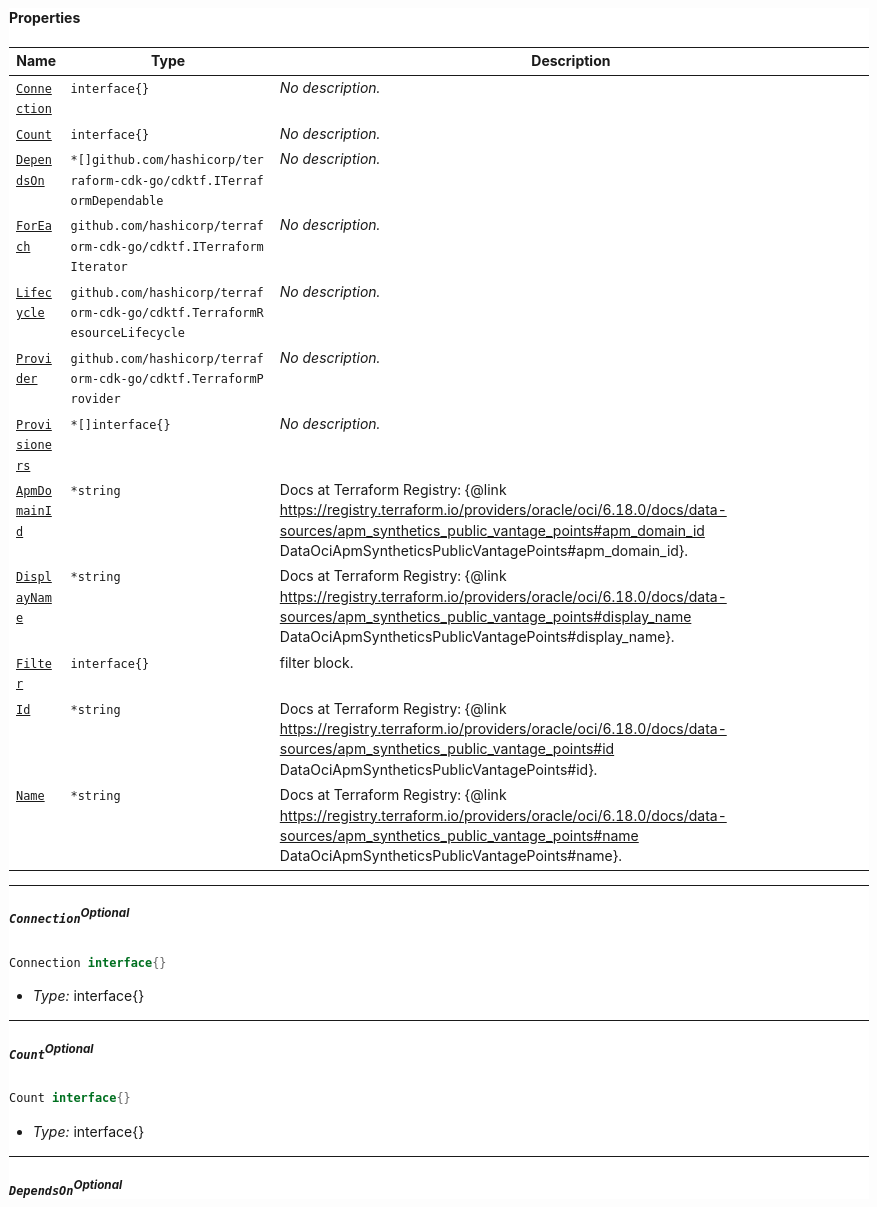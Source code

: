 #### Properties <a name="Properties" id="Properties"></a>

| **Name** | **Type** | **Description** |
| --- | --- | --- |
| <code><a href="#rhizo-co-terraform-provider-oci.dataOciApmSyntheticsPublicVantagePoints.DataOciApmSyntheticsPublicVantagePointsConfig.property.connection">Connection</a></code> | <code>interface{}</code> | *No description.* |
| <code><a href="#rhizo-co-terraform-provider-oci.dataOciApmSyntheticsPublicVantagePoints.DataOciApmSyntheticsPublicVantagePointsConfig.property.count">Count</a></code> | <code>interface{}</code> | *No description.* |
| <code><a href="#rhizo-co-terraform-provider-oci.dataOciApmSyntheticsPublicVantagePoints.DataOciApmSyntheticsPublicVantagePointsConfig.property.dependsOn">DependsOn</a></code> | <code>*[]github.com/hashicorp/terraform-cdk-go/cdktf.ITerraformDependable</code> | *No description.* |
| <code><a href="#rhizo-co-terraform-provider-oci.dataOciApmSyntheticsPublicVantagePoints.DataOciApmSyntheticsPublicVantagePointsConfig.property.forEach">ForEach</a></code> | <code>github.com/hashicorp/terraform-cdk-go/cdktf.ITerraformIterator</code> | *No description.* |
| <code><a href="#rhizo-co-terraform-provider-oci.dataOciApmSyntheticsPublicVantagePoints.DataOciApmSyntheticsPublicVantagePointsConfig.property.lifecycle">Lifecycle</a></code> | <code>github.com/hashicorp/terraform-cdk-go/cdktf.TerraformResourceLifecycle</code> | *No description.* |
| <code><a href="#rhizo-co-terraform-provider-oci.dataOciApmSyntheticsPublicVantagePoints.DataOciApmSyntheticsPublicVantagePointsConfig.property.provider">Provider</a></code> | <code>github.com/hashicorp/terraform-cdk-go/cdktf.TerraformProvider</code> | *No description.* |
| <code><a href="#rhizo-co-terraform-provider-oci.dataOciApmSyntheticsPublicVantagePoints.DataOciApmSyntheticsPublicVantagePointsConfig.property.provisioners">Provisioners</a></code> | <code>*[]interface{}</code> | *No description.* |
| <code><a href="#rhizo-co-terraform-provider-oci.dataOciApmSyntheticsPublicVantagePoints.DataOciApmSyntheticsPublicVantagePointsConfig.property.apmDomainId">ApmDomainId</a></code> | <code>*string</code> | Docs at Terraform Registry: {@link https://registry.terraform.io/providers/oracle/oci/6.18.0/docs/data-sources/apm_synthetics_public_vantage_points#apm_domain_id DataOciApmSyntheticsPublicVantagePoints#apm_domain_id}. |
| <code><a href="#rhizo-co-terraform-provider-oci.dataOciApmSyntheticsPublicVantagePoints.DataOciApmSyntheticsPublicVantagePointsConfig.property.displayName">DisplayName</a></code> | <code>*string</code> | Docs at Terraform Registry: {@link https://registry.terraform.io/providers/oracle/oci/6.18.0/docs/data-sources/apm_synthetics_public_vantage_points#display_name DataOciApmSyntheticsPublicVantagePoints#display_name}. |
| <code><a href="#rhizo-co-terraform-provider-oci.dataOciApmSyntheticsPublicVantagePoints.DataOciApmSyntheticsPublicVantagePointsConfig.property.filter">Filter</a></code> | <code>interface{}</code> | filter block. |
| <code><a href="#rhizo-co-terraform-provider-oci.dataOciApmSyntheticsPublicVantagePoints.DataOciApmSyntheticsPublicVantagePointsConfig.property.id">Id</a></code> | <code>*string</code> | Docs at Terraform Registry: {@link https://registry.terraform.io/providers/oracle/oci/6.18.0/docs/data-sources/apm_synthetics_public_vantage_points#id DataOciApmSyntheticsPublicVantagePoints#id}. |
| <code><a href="#rhizo-co-terraform-provider-oci.dataOciApmSyntheticsPublicVantagePoints.DataOciApmSyntheticsPublicVantagePointsConfig.property.name">Name</a></code> | <code>*string</code> | Docs at Terraform Registry: {@link https://registry.terraform.io/providers/oracle/oci/6.18.0/docs/data-sources/apm_synthetics_public_vantage_points#name DataOciApmSyntheticsPublicVantagePoints#name}. |

---

##### `Connection`<sup>Optional</sup> <a name="Connection" id="rhizo-co-terraform-provider-oci.dataOciApmSyntheticsPublicVantagePoints.DataOciApmSyntheticsPublicVantagePointsConfig.property.connection"></a>

```go
Connection interface{}
```

- *Type:* interface{}

---

##### `Count`<sup>Optional</sup> <a name="Count" id="rhizo-co-terraform-provider-oci.dataOciApmSyntheticsPublicVantagePoints.DataOciApmSyntheticsPublicVantagePointsConfig.property.count"></a>

```go
Count interface{}
```

- *Type:* interface{}

---

##### `DependsOn`<sup>Optional</sup> <a name="DependsOn" id="rhizo-co-terraform-provider-oci.dataOciApmSyntheticsPublicVantagePoints.DataOciApmSyntheticsPublicVantagePointsConfig.property.dependsOn"></a>

